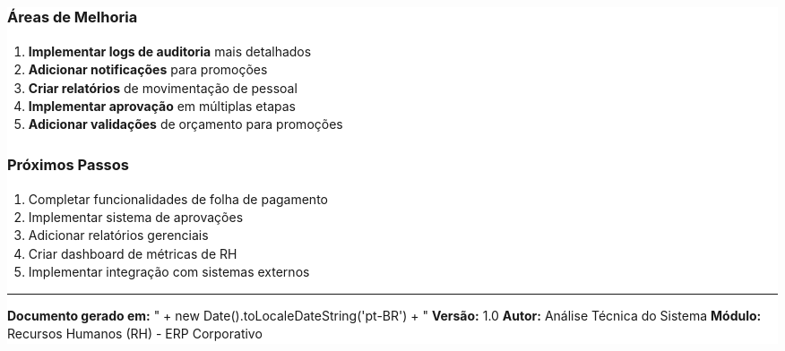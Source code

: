 ### Áreas de Melhoria
1. **Implementar logs de auditoria** mais detalhados
2. **Adicionar notificações** para promoções
3. **Criar relatórios** de movimentação de pessoal
4. **Implementar aprovação** em múltiplas etapas
5. **Adicionar validações** de orçamento para promoções

### Próximos Passos
1. Completar funcionalidades de folha de pagamento
2. Implementar sistema de aprovações
3. Adicionar relatórios gerenciais
4. Criar dashboard de métricas de RH
5. Implementar integração com sistemas externos

---

**Documento gerado em:** " + new Date().toLocaleDateString('pt-BR') + "
**Versão:** 1.0
**Autor:** Análise Técnica do Sistema
**Módulo:** Recursos Humanos (RH) - ERP Corporativo